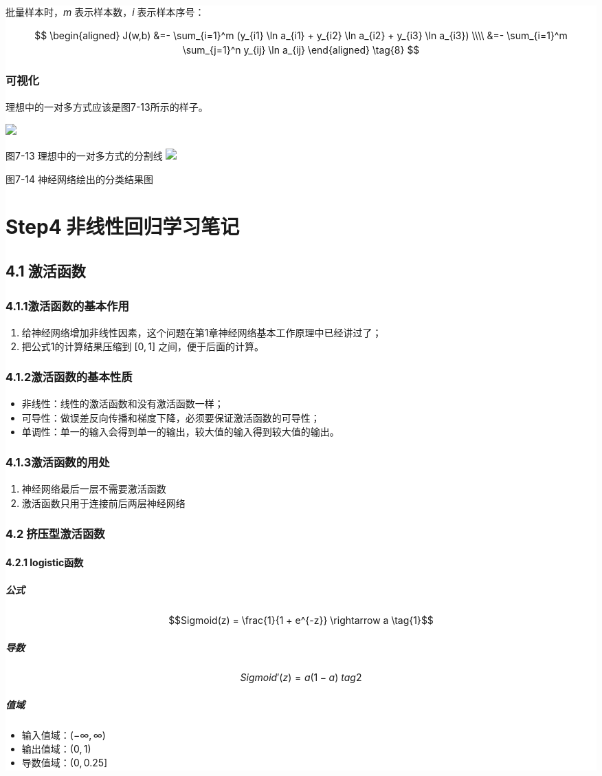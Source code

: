批量样本时，$m$ 表示样本数，$i$ 表示样本序号：

$$
\begin{aligned}
J(w,b) &=- \sum_{i=1}^m (y_{i1} \ln a_{i1} + y_{i2} \ln a_{i2} + y_{i3} \ln a_{i3}) \\\\
&=- \sum_{i=1}^m \sum_{j=1}^n y_{ij} \ln a_{ij}
\end{aligned}
 \tag{8}
 $$

### 可视化

理想中的一对多方式应该是图7-13所示的样子。

<img src="https://aiedugithub4a2.blob.core.windows.net/a2-images/Images/7/OneVsOthers.png" ch="500" />

图7-13 理想中的一对多方式的分割线
<img src="https://aiedugithub4a2.blob.core.windows.net/a2-images/Images/7/result.png" ch="500" />

图7-14 神经网络绘出的分类结果图

# Step4 非线性回归学习笔记
## 4.1 激活函数
### 4.1.1激活函数的基本作用
1. 给神经网络增加非线性因素，这个问题在第1章神经网络基本工作原理中已经讲过了；
2. 把公式1的计算结果压缩到 $[0,1]$ 之间，便于后面的计算。
   
### 4.1.2激活函数的基本性质
+ 非线性：线性的激活函数和没有激活函数一样；
+ 可导性：做误差反向传播和梯度下降，必须要保证激活函数的可导性；
+ 单调性：单一的输入会得到单一的输出，较大值的输入得到较大值的输出。

### 4.1.3激活函数的用处
1. 神经网络最后一层不需要激活函数
2. 激活函数只用于连接前后两层神经网络
   
### 4.2 挤压型激活函数 
#### 4.2.1   logistic函数
##### 公式
$$Sigmoid(z) = \frac{1}{1 + e^{-z}} \rightarrow a \tag{1}$$
##### 导数
$$Sigmoid'(z) = a(1 - a) \  tag{2} $$
##### 值域

- 输入值域：$(-\infty, \infty)$
- 输出值域：$(0,1)$
- 导数值域：$(0,0.25]$
